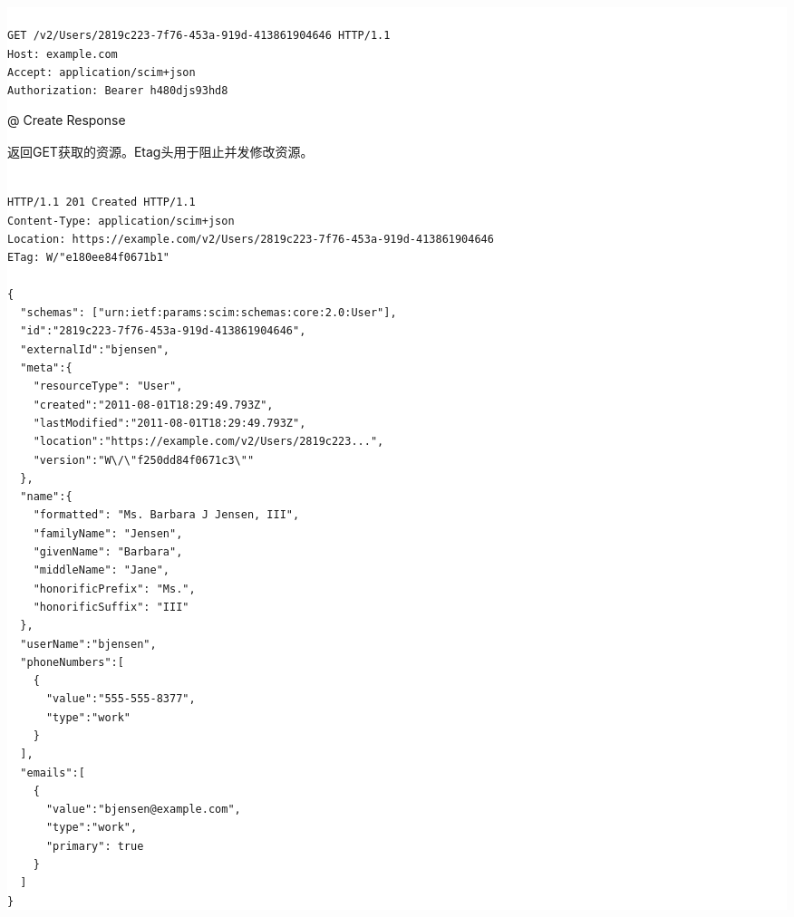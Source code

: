 ```

GET /v2/Users/2819c223-7f76-453a-919d-413861904646 HTTP/1.1
Host: example.com
Accept: application/scim+json
Authorization: Bearer h480djs93hd8
```

@ Create Response

返回GET获取的资源。Etag头用于阻止并发修改资源。

```

HTTP/1.1 201 Created HTTP/1.1
Content-Type: application/scim+json
Location: https://example.com/v2/Users/2819c223-7f76-453a-919d-413861904646
ETag: W/"e180ee84f0671b1"

{
  "schemas": ["urn:ietf:params:scim:schemas:core:2.0:User"],
  "id":"2819c223-7f76-453a-919d-413861904646",
  "externalId":"bjensen",
  "meta":{
    "resourceType": "User",
    "created":"2011-08-01T18:29:49.793Z",
    "lastModified":"2011-08-01T18:29:49.793Z",
    "location":"https://example.com/v2/Users/2819c223...",
    "version":"W\/\"f250dd84f0671c3\""
  },
  "name":{
    "formatted": "Ms. Barbara J Jensen, III",
    "familyName": "Jensen",
    "givenName": "Barbara",
    "middleName": "Jane",
    "honorificPrefix": "Ms.",
    "honorificSuffix": "III"
  },
  "userName":"bjensen",
  "phoneNumbers":[
    {
      "value":"555-555-8377",
      "type":"work"
    }
  ],
  "emails":[
    {
      "value":"bjensen@example.com",
      "type":"work",
      "primary": true
    }
  ]
}
```

